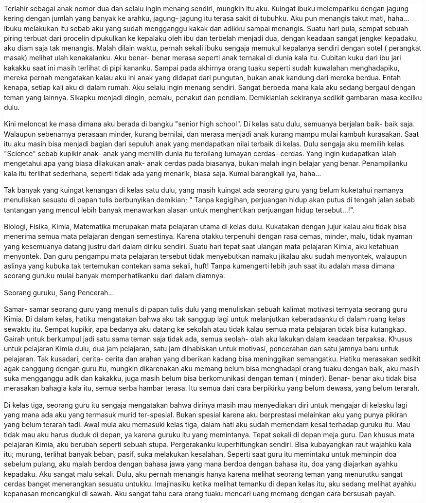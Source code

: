 
Terlahir sebagai anak nomor dua dan selalu ingin menang sendiri, mungkin itu aku. Kuingat ibuku melempariku dengan jagung kering dengan jumlah yang banyak ke arahku, jagung- jagung itu terasa sakit di tubuhku. Aku pun menangis takut mati, haha... Ibuku melakukan itu sebab aku yang sudah mengganggu kakak dan adikku sampai menangis. Suatu hari pula, sempat sebuah piring terbuat dari procelin dipukulkan ke kepalaku oleh ibu dan terbelah menjadi dua, dengan keadaan sangat jengkel kepadaku, aku diam saja tak menangis. Malah dilain waktu, pernah sekali ibuku sengaja memukul kepalanya sendiri dengan sotel ( perangkat masak) melihat ulah kenakalanku. Aku benar- benar merasa seperti anak ternakal di dunia kala itu. Cubitan kuku dari ibu jari kakakku saat ini masih terlihat di pipi kananku. Sampai pada akhirnya orang tuaku seperti sudah kuwalahan menghadapiku, mereka pernah mengatakan kalau aku ini anak yang didapat dari pungutan, bukan anak kandung dari mereka berdua. Entah kenapa, setiap kali aku di dalam rumah. Aku selalu ingin menang sendiri. Sangat berbeda mana kala aku sedang bergaul dengan teman yang lainnya. Sikapku menjadi dingin, pemalu, penakut dan pendiam. Demikianlah sekiranya sedikit gambaran masa kecilku dulu.

Kini meloncat ke masa dimana aku berada di bangku "senior high school". Di kelas satu dulu, semuanya berjalan baik- baik saja. Walaupun sebenarnya perasaan minder, kurang bernilai, dan merasa menjadi anak kurang mampu mulai kambuh kurasakan. Saat itu aku masih bisa menjadi bagian dari sepuluh anak yang mendapatkan nilai terbaik di kelas. Dulu sengaja aku memilih kelas "Science" sebab kupikir anak- anak yang memilih dunia itu terbilang lumayan cerdas- cerdas. Yang ingin kudapatkan ialah mengetahui apa yang biasa dilakukan anak- anak cerdas pada biasanya, bukan malah ingin belajar yang benar. Penampilanku kala itu terlihat sederhana, seperti tidak ada yang menarik, biasa saja. Kumal barangkali iya, haha...

Tak banyak yang kuingat kenangan di kelas satu dulu, yang masih kuingat ada seorang guru yang belum kuketahui namanya menuliskan sesuatu di papan tulis berbunyikan demikian; " Tanpa kegigihan, perjuangan hidup akan putus di tengah jalan sebab tantangan yang mencul lebih banyak menawarkan alasan untuk menghentikan perjuangan hidup tersebut...!".

Biologi, Fisika, Kimia, Matematika merupakan mata pelajaran utama di kelas dulu. Kukatakan dengan jujur kalau aku tidak bisa menerima semua mata pelajaran dengan semestinya. Karena otakku terpenuhi dengan rasa cemas, minder, malu, tidak nyaman yang kesemuanya datang justru dari dalam diriku sendiri. Suatu hari tepat saat ulangan mata pelajaran Kimia, aku ketahuan menyontek. Dan guru pengampu mata pelajaran tersebut tidak menyebutkan namaku jikalau aku sudah menyontek, walaupun aslinya yang kubuka tak tertemukan contekan sama sekali, huft! Tanpa kumengerti lebih jauh saat itu adalah masa dimana seorang guruku mulai banyak memperhatikanku dari dalam diamnya.

Seorang guruku, Sang Pencerah...

Samar- samar seorang guru yang menulis di papan tulis dulu yang menuliskan sebuah kalimat motivasi ternyata seorang guru Kimia. Di dalam kelas, hatiku mengatakan bahwa aku tak sanggup lagi untuk melanjutkan  keberadaanku di dalam ruang kelas sewaktu itu. Sempat kupikir, apa bedanya aku datang ke sekolah atau tidak kalau semua mata pelajaran tidak bisa kutangkap. Gairah untuk berkumpul jadi satu sama teman saja tidak ada, semua seolah- olah aku lakukan dalam keadaan terpaksa. Khusus untuk pelajaran Kimia dulu, dua jam pelajaran, satu jam dihabiskan untuk motivasi, pencerahan dan satu jamnya baru untuk pelajaran. Tak kusadari, cerita- cerita dan arahan yang diberikan kadang bisa meninggikan semangatku. Hatiku merasakan sedikit agak canggung dengan guru itu, mungkin dikarenakan aku memang belum bisa menghadapi orang tuaku dengan baik, aku masih suka mengganggu adik dan kakakku, juga masih belum bisa berkomunikasi dengan teman ( minder). Benar- benar aku tidak bisa merasakan bahagia kala itu, semua serba hambar terasa. Itu semua dari cara berpikirku yang belum dewasa, yang belum terarah.

Di kelas tiga, seorang guru itu sengaja mengatakan bahwa dirinya masih mau menyediakan diri untuk mengajar di kelasku lagi yang mana ada aku yang termasuk murid ter-spesial. Bukan spesial karena aku berprestasi melainkan aku yang punya pikiran yang belum terarah tadi. Awal mula aku memasuki kelas tiga, dalam hati aku sudah memendam kesal terhadap guruku itu. Mau tidak mau aku harus duduk di depan, ya karena guruku itu yang memintanya. Tepat sekali di depan meja guru. Dan khusus mata pelajaran Kimia, aku berubah seperti sebuah stupa. Pergerakanku kuperhitungkan sendiri. Bisa kubayangkan raut wajahku kala itu; murung, terlihat banyak beban, pasif, suka melakukan kesalahan. Seperti saat guru itu memintaku untuk meminpin doa sebelum pulang, aku malah berdoa dengan bahasa jawa yang mana berdoa dengan bahasa itu, doa yang diajarkan ayahku kepadaku. Aku sangat malu sekali. Dulu, aku pernah menangis hanya karena melihat seorang teman yang menurutku sangat cerdas banget menerangkan sesuatu untukku. Imajinasiku ketika melihat temanku di depan kelas itu, aku sedang melihat ayahku kepanasan mencangkul di sawah. Aku sangat tahu cara orang tuaku mencari uang memang dengan cara bersusah payah.

